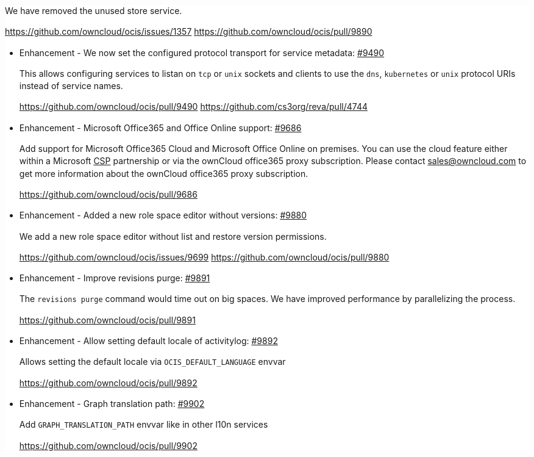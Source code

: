    We have removed the unused store service.

   https://github.com/owncloud/ocis/issues/1357
   https://github.com/owncloud/ocis/pull/9890

* Enhancement - We now set the configured protocol transport for service metadata: [#9490](https://github.com/owncloud/ocis/pull/9490)

   This allows configuring services to listan on `tcp` or `unix` sockets and
   clients to use the `dns`, `kubernetes` or `unix` protocol URIs instead of
   service names.

   https://github.com/owncloud/ocis/pull/9490
   https://github.com/cs3org/reva/pull/4744

* Enhancement - Microsoft Office365 and Office Online support: [#9686](https://github.com/owncloud/ocis/pull/9686)

   Add support for Microsoft Office365 Cloud and Microsoft Office Online on
   premises. You can use the cloud feature either within a Microsoft
   [CSP](https://learn.microsoft.com/en-us/partner-center/enroll/csp-overview)
   partnership or via the ownCloud office365 proxy subscription. Please contact
   sales@owncloud.com to get more information about the ownCloud office365 proxy
   subscription.

   https://github.com/owncloud/ocis/pull/9686

* Enhancement - Added a new role space editor without versions: [#9880](https://github.com/owncloud/ocis/pull/9880)

   We add a new role space editor without list and restore version permissions.

   https://github.com/owncloud/ocis/issues/9699
   https://github.com/owncloud/ocis/pull/9880

* Enhancement - Improve revisions purge: [#9891](https://github.com/owncloud/ocis/pull/9891)

   The `revisions purge` command would time out on big spaces. We have improved
   performance by parallelizing the process.

   https://github.com/owncloud/ocis/pull/9891

* Enhancement - Allow setting default locale of activitylog: [#9892](https://github.com/owncloud/ocis/pull/9892)

   Allows setting the default locale via `OCIS_DEFAULT_LANGUAGE` envvar

   https://github.com/owncloud/ocis/pull/9892

* Enhancement - Graph translation path: [#9902](https://github.com/owncloud/ocis/pull/9902)

   Add `GRAPH_TRANSLATION_PATH` envvar like in other l10n services

   https://github.com/owncloud/ocis/pull/9902


